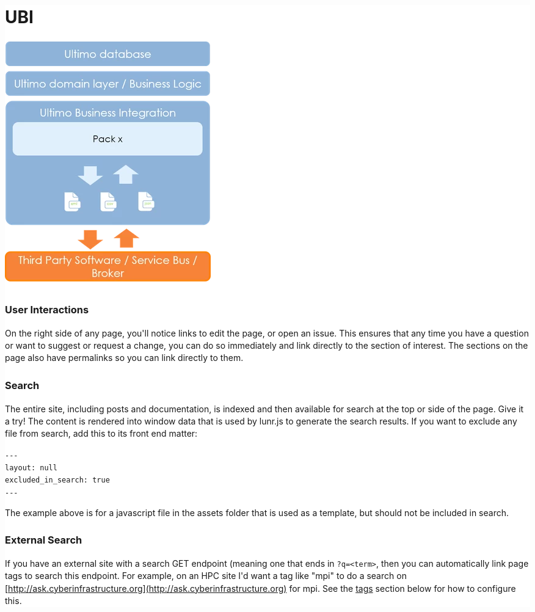 # UBI

![](../.gitbook/assets/image.webp)

### User Interactions

On the right side of any page, you'll notice links to edit the page, or open an issue. This ensures that any time you have a question or want to suggest or request a change, you can do so immediately and link directly to the section of interest. The sections on the page also have permalinks so you can link directly to them.

### Search

The entire site, including posts and documentation, is indexed and then available for search at the top or side of the page. Give it a try! The content is rendered into window data that is used by lunr.js to generate the search results. If you want to exclude any file from search, add this to its front end matter:

```text
---
layout: null
excluded_in_search: true
---
```

The example above is for a javascript file in the assets folder that is used as a template, but should not be included in search.

### External Search

If you have an external site with a search GET endpoint \(meaning one that ends in `?q=<term>`, then you can automatically link page tags to search this endpoint. For example, on an HPC site I'd want a tag like "mpi" to do a search on [http://ask.cyberinfrastructure.org](http://ask.cyberinfrastructure.org) for mpi. See the [tags](ubi-connector.md) section below for how to configure this.
